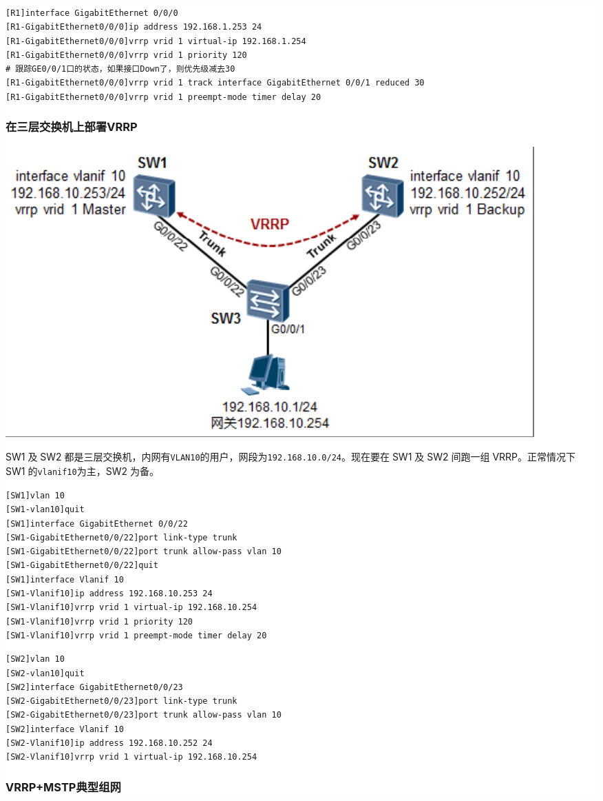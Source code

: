 
```shell
[R1]interface GigabitEthernet 0/0/0
[R1-GigabitEthernet0/0/0]ip address 192.168.1.253 24
[R1-GigabitEthernet0/0/0]vrrp vrid 1 virtual-ip 192.168.1.254
[R1-GigabitEthernet0/0/0]vrrp vrid 1 priority 120
# 跟踪GE0/0/1口的状态，如果接口Down了，则优先级减去30
[R1-GigabitEthernet0/0/0]vrrp vrid 1 track interface GigabitEthernet 0/0/1 reduced 30
[R1-GigabitEthernet0/0/0]vrrp vrid 1 preempt-mode timer delay 20
```
### 在三层交换机上部署VRRP

![](VRRP详解/vrrp-5.png)

SW1 及 SW2 都是三层交换机，内网有`VLAN10`的用户，网段为`192.168.10.0/24`。现在要在 SW1 及 SW2 间跑一组 VRRP。正常情况下 SW1 的`vlanif10`为主，SW2 为备。
```shell
[SW1]vlan 10
[SW1-vlan10]quit
[SW1]interface GigabitEthernet 0/0/22
[SW1-GigabitEthernet0/0/22]port link-type trunk
[SW1-GigabitEthernet0/0/22]port trunk allow-pass vlan 10
[SW1-GigabitEthernet0/0/22]quit
[SW1]interface Vlanif 10
[SW1-Vlanif10]ip address 192.168.10.253 24
[SW1-Vlanif10]vrrp vrid 1 virtual-ip 192.168.10.254
[SW1-Vlanif10]vrrp vrid 1 priority 120
[SW1-Vlanif10]vrrp vrid 1 preempt-mode timer delay 20
```
```shell
[SW2]vlan 10
[SW2-vlan10]quit
[SW2]interface GigabitEthernet0/0/23
[SW2-GigabitEthernet0/0/23]port link-type trunk
[SW2-GigabitEthernet0/0/23]port trunk allow-pass vlan 10
[SW2]interface Vlanif 10
[SW2-Vlanif10]ip address 192.168.10.252 24
[SW2-Vlanif10]vrrp vrid 1 virtual-ip 192.168.10.254
```
### VRRP+MSTP典型组网


[//]: # (![]&#40;VRRP详解/vrrp-14.png&#41;)
